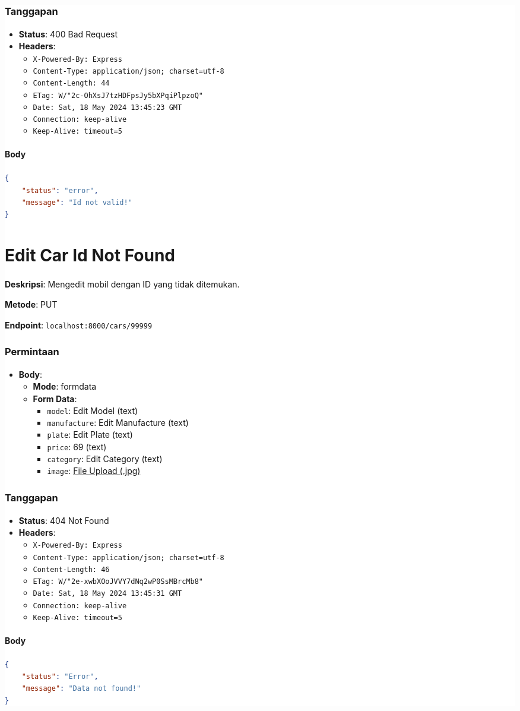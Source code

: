 ### Tanggapan
- **Status**: 400 Bad Request
- **Headers**:
  - `X-Powered-By: Express`
  - `Content-Type: application/json; charset=utf-8`
  - `Content-Length: 44`
  - `ETag: W/"2c-OhXsJ7tzHDFpsJy5bXPqiPlpzoQ"`
  - `Date: Sat, 18 May 2024 13:45:23 GMT`
  - `Connection: keep-alive`
  - `Keep-Alive: timeout=5`

#### Body
```json
{
    "status": "error",
    "message": "Id not valid!"
}
```

# Edit Car Id Not Found

**Deskripsi**: Mengedit mobil dengan ID yang tidak ditemukan.

**Metode**: PUT

**Endpoint**: `localhost:8000/cars/99999`

### Permintaan
- **Body**:
  - **Mode**: formdata
  - **Form Data**:
    - `model`: Edit Model (text)
    - `manufacture`: Edit Manufacture (text)
    - `plate`: Edit Plate (text)
    - `price`: 69 (text)
    - `category`: Edit Category (text)
    - `image`: [File Upload (.jpg)](/C:/Users/danie/OneDrive/Desktop/customers.csv)

### Tanggapan
- **Status**: 404 Not Found
- **Headers**:
  - `X-Powered-By: Express`
  - `Content-Type: application/json; charset=utf-8`
  - `Content-Length: 46`
  - `ETag: W/"2e-xwbXOoJVVY7dNq2wP0SsMBrcMb8"`
  - `Date: Sat, 18 May 2024 13:45:31 GMT`
  - `Connection: keep-alive`
  - `Keep-Alive: timeout=5`

#### Body
```json
{
    "status": "Error",
    "message": "Data not found!"
}
```
